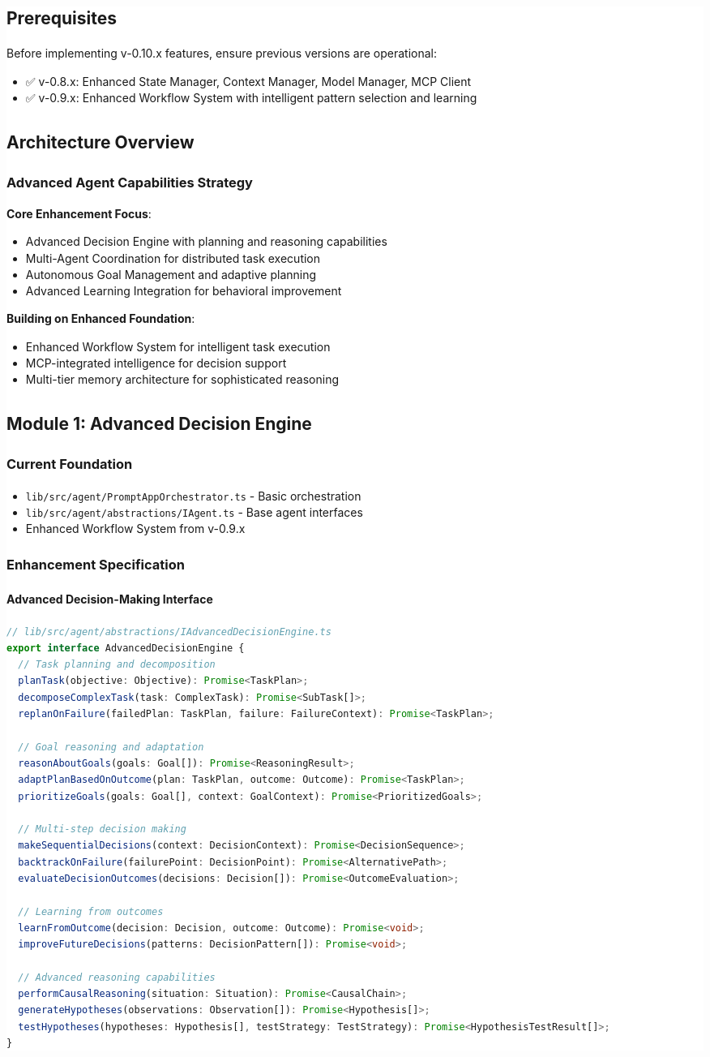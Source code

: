 ## Prerequisites

Before implementing v-0.10.x features, ensure previous versions are operational:
- ✅ v-0.8.x: Enhanced State Manager, Context Manager, Model Manager, MCP Client
- ✅ v-0.9.x: Enhanced Workflow System with intelligent pattern selection and learning

## Architecture Overview

### Advanced Agent Capabilities Strategy

**Core Enhancement Focus**:
- Advanced Decision Engine with planning and reasoning capabilities
- Multi-Agent Coordination for distributed task execution
- Autonomous Goal Management and adaptive planning
- Advanced Learning Integration for behavioral improvement

**Building on Enhanced Foundation**:
- Enhanced Workflow System for intelligent task execution
- MCP-integrated intelligence for decision support
- Multi-tier memory architecture for sophisticated reasoning

## Module 1: Advanced Decision Engine

### Current Foundation
- `lib/src/agent/PromptAppOrchestrator.ts` - Basic orchestration
- `lib/src/agent/abstractions/IAgent.ts` - Base agent interfaces
- Enhanced Workflow System from v-0.9.x

### Enhancement Specification

#### Advanced Decision-Making Interface

```typescript
// lib/src/agent/abstractions/IAdvancedDecisionEngine.ts
export interface AdvancedDecisionEngine {
  // Task planning and decomposition
  planTask(objective: Objective): Promise<TaskPlan>;
  decomposeComplexTask(task: ComplexTask): Promise<SubTask[]>;
  replanOnFailure(failedPlan: TaskPlan, failure: FailureContext): Promise<TaskPlan>;
  
  // Goal reasoning and adaptation
  reasonAboutGoals(goals: Goal[]): Promise<ReasoningResult>;
  adaptPlanBasedOnOutcome(plan: TaskPlan, outcome: Outcome): Promise<TaskPlan>;
  prioritizeGoals(goals: Goal[], context: GoalContext): Promise<PrioritizedGoals>;
  
  // Multi-step decision making
  makeSequentialDecisions(context: DecisionContext): Promise<DecisionSequence>;
  backtrackOnFailure(failurePoint: DecisionPoint): Promise<AlternativePath>;
  evaluateDecisionOutcomes(decisions: Decision[]): Promise<OutcomeEvaluation>;
  
  // Learning from outcomes
  learnFromOutcome(decision: Decision, outcome: Outcome): Promise<void>;
  improveFutureDecisions(patterns: DecisionPattern[]): Promise<void>;
  
  // Advanced reasoning capabilities
  performCausalReasoning(situation: Situation): Promise<CausalChain>;
  generateHypotheses(observations: Observation[]): Promise<Hypothesis[]>;
  testHypotheses(hypotheses: Hypothesis[], testStrategy: TestStrategy): Promise<HypothesisTestResult[]>;
}
```
